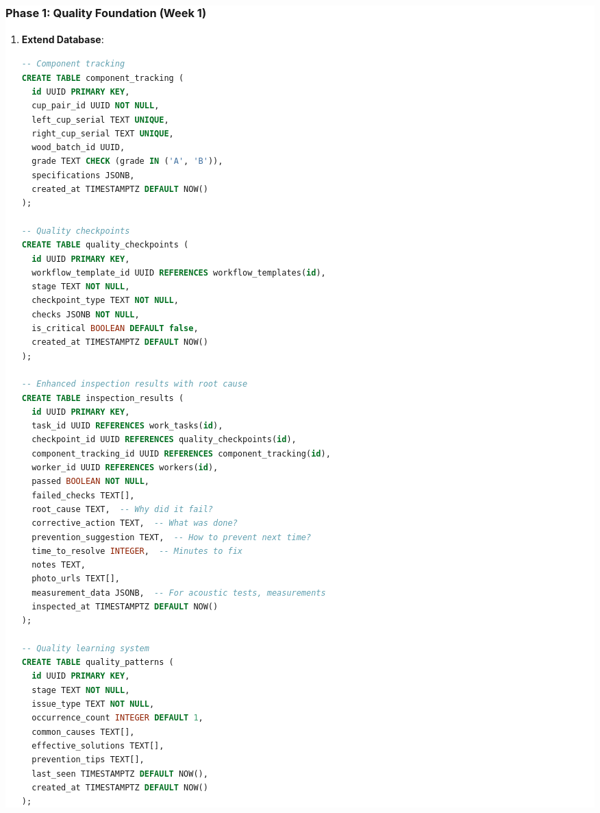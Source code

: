 ### Phase 1: Quality Foundation (Week 1)
1. **Extend Database**:
   ```sql
   -- Component tracking
   CREATE TABLE component_tracking (
     id UUID PRIMARY KEY,
     cup_pair_id UUID NOT NULL,
     left_cup_serial TEXT UNIQUE,
     right_cup_serial TEXT UNIQUE,
     wood_batch_id UUID,
     grade TEXT CHECK (grade IN ('A', 'B')),
     specifications JSONB,
     created_at TIMESTAMPTZ DEFAULT NOW()
   );
   
   -- Quality checkpoints
   CREATE TABLE quality_checkpoints (
     id UUID PRIMARY KEY,
     workflow_template_id UUID REFERENCES workflow_templates(id),
     stage TEXT NOT NULL,
     checkpoint_type TEXT NOT NULL,
     checks JSONB NOT NULL,
     is_critical BOOLEAN DEFAULT false,
     created_at TIMESTAMPTZ DEFAULT NOW()
   );
   
   -- Enhanced inspection results with root cause
   CREATE TABLE inspection_results (
     id UUID PRIMARY KEY,
     task_id UUID REFERENCES work_tasks(id),
     checkpoint_id UUID REFERENCES quality_checkpoints(id),
     component_tracking_id UUID REFERENCES component_tracking(id),
     worker_id UUID REFERENCES workers(id),
     passed BOOLEAN NOT NULL,
     failed_checks TEXT[],
     root_cause TEXT,  -- Why did it fail?
     corrective_action TEXT,  -- What was done?
     prevention_suggestion TEXT,  -- How to prevent next time?
     time_to_resolve INTEGER,  -- Minutes to fix
     notes TEXT,
     photo_urls TEXT[],
     measurement_data JSONB,  -- For acoustic tests, measurements
     inspected_at TIMESTAMPTZ DEFAULT NOW()
   );
   
   -- Quality learning system
   CREATE TABLE quality_patterns (
     id UUID PRIMARY KEY,
     stage TEXT NOT NULL,
     issue_type TEXT NOT NULL,
     occurrence_count INTEGER DEFAULT 1,
     common_causes TEXT[],
     effective_solutions TEXT[],
     prevention_tips TEXT[],
     last_seen TIMESTAMPTZ DEFAULT NOW(),
     created_at TIMESTAMPTZ DEFAULT NOW()
   );
   ```
